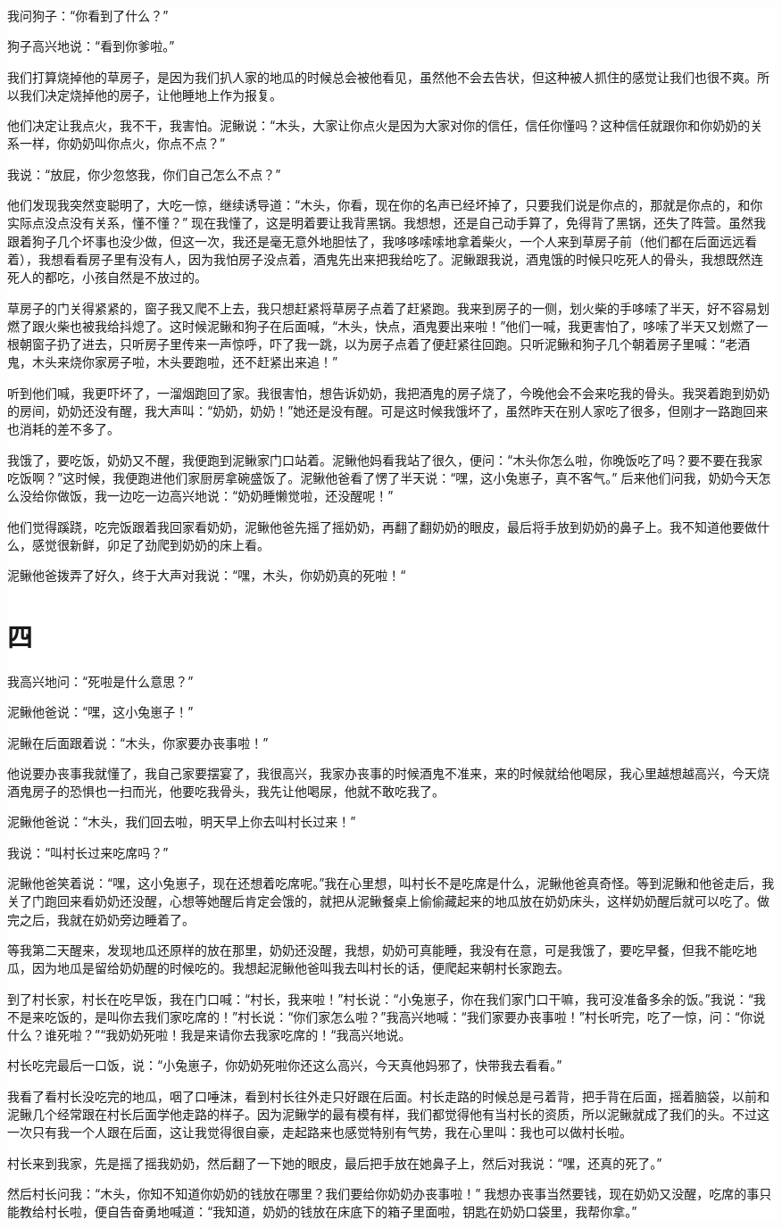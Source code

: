 我问狗子：“你看到了什么？”

狗子高兴地说：“看到你爹啦。”

我们打算烧掉他的草房子，是因为我们扒人家的地瓜的时候总会被他看见，虽然他不会去告状，但这种被人抓住的感觉让我们也很不爽。所以我们决定烧掉他的房子，让他睡地上作为报复。

他们决定让我点火，我不干，我害怕。泥鳅说：“木头，大家让你点火是因为大家对你的信任，信任你懂吗？这种信任就跟你和你奶奶的关系一样，你奶奶叫你点火，你点不点？”

我说：“放屁，你少忽悠我，你们自己怎么不点？”

他们发现我突然变聪明了，大吃一惊，继续诱导道：“木头，你看，现在你的名声已经坏掉了，只要我们说是你点的，那就是你点的，和你实际点没点没有关系，懂不懂？”
现在我懂了，这是明着要让我背黑锅。我想想，还是自己动手算了，免得背了黑锅，还失了阵营。虽然我跟着狗子几个坏事也没少做，但这一次，我还是毫无意外地胆怯了，我哆哆嗦嗦地拿着柴火，一个人来到草房子前（他们都在后面远远看着），我想看看房子里有没有人，因为我怕房子没点着，酒鬼先出来把我给吃了。泥鳅跟我说，酒鬼饿的时候只吃死人的骨头，我想既然连死人的都吃，小孩自然是不放过的。

草房子的门关得紧紧的，窗子我又爬不上去，我只想赶紧将草房子点着了赶紧跑。我来到房子的一侧，划火柴的手哆嗦了半天，好不容易划燃了跟火柴也被我给抖熄了。这时候泥鳅和狗子在后面喊，“木头，快点，酒鬼要出来啦！”他们一喊，我更害怕了，哆嗦了半天又划燃了一根朝窗子扔了进去，只听房子里传来一声惊呼，吓了我一跳，以为房子点着了便赶紧往回跑。只听泥鳅和狗子几个朝着房子里喊：“老酒鬼，木头来烧你家房子啦，木头要跑啦，还不赶紧出来追！”

听到他们喊，我更吓坏了，一溜烟跑回了家。我很害怕，想告诉奶奶，我把酒鬼的房子烧了，今晚他会不会来吃我的骨头。我哭着跑到奶奶的房间，奶奶还没有醒，我大声叫：“奶奶，奶奶！”她还是没有醒。可是这时候我饿坏了，虽然昨天在别人家吃了很多，但刚才一路跑回来也消耗的差不多了。

我饿了，要吃饭，奶奶又不醒，我便跑到泥鳅家门口站着。泥鳅他妈看我站了很久，便问：“木头你怎么啦，你晚饭吃了吗？要不要在我家吃饭啊？”这时候，我便跑进他们家厨房拿碗盛饭了。泥鳅他爸看了愣了半天说：“嘿，这小兔崽子，真不客气。”
后来他们问我，奶奶今天怎么没给你做饭，我一边吃一边高兴地说：“奶奶睡懒觉啦，还没醒呢！”

他们觉得蹊跷，吃完饭跟着我回家看奶奶，泥鳅他爸先摇了摇奶奶，再翻了翻奶奶的眼皮，最后将手放到奶奶的鼻子上。我不知道他要做什么，感觉很新鲜，卯足了劲爬到奶奶的床上看。

泥鳅他爸拨弄了好久，终于大声对我说：“嘿，木头，你奶奶真的死啦！“


# 四
我高兴地问：“死啦是什么意思？”

泥鳅他爸说：“嘿，这小兔崽子！”

泥鳅在后面跟着说：“木头，你家要办丧事啦！”

他说要办丧事我就懂了，我自己家要摆宴了，我很高兴，我家办丧事的时候酒鬼不准来，来的时候就给他喝尿，我心里越想越高兴，今天烧酒鬼房子的恐惧也一扫而光，他要吃我骨头，我先让他喝尿，他就不敢吃我了。

泥鳅他爸说：“木头，我们回去啦，明天早上你去叫村长过来！”

我说：“叫村长过来吃席吗？”

泥鳅他爸笑着说：“嘿，这小兔崽子，现在还想着吃席呢。”我在心里想，叫村长不是吃席是什么，泥鳅他爸真奇怪。等到泥鳅和他爸走后，我关了门跑回来看奶奶还没醒，心想等她醒后肯定会饿的，就把从泥鳅餐桌上偷偷藏起来的地瓜放在奶奶床头，这样奶奶醒后就可以吃了。做完之后，我就在奶奶旁边睡着了。

等我第二天醒来，发现地瓜还原样的放在那里，奶奶还没醒，我想，奶奶可真能睡，我没有在意，可是我饿了，要吃早餐，但我不能吃地瓜，因为地瓜是留给奶奶醒的时候吃的。我想起泥鳅他爸叫我去叫村长的话，便爬起来朝村长家跑去。

到了村长家，村长在吃早饭，我在门口喊：“村长，我来啦！”村长说：“小兔崽子，你在我们家门口干嘛，我可没准备多余的饭。”我说：“我不是来吃饭的，是叫你去我们家吃席的！”村长说：“你们家怎么啦？”我高兴地喊：“我们家要办丧事啦！”村长听完，吃了一惊，问：“你说什么？谁死啦？”“我奶奶死啦！我是来请你去我家吃席的！“我高兴地说。

村长吃完最后一口饭，说：“小兔崽子，你奶奶死啦你还这么高兴，今天真他妈邪了，快带我去看看。”

我看了看村长没吃完的地瓜，咽了口唾沫，看到村长往外走只好跟在后面。村长走路的时候总是弓着背，把手背在后面，摇着脑袋，以前和泥鳅几个经常跟在村长后面学他走路的样子。因为泥鳅学的最有模有样，我们都觉得他有当村长的资质，所以泥鳅就成了我们的头。不过这一次只有我一个人跟在后面，这让我觉得很自豪，走起路来也感觉特别有气势，我在心里叫：我也可以做村长啦。

村长来到我家，先是摇了摇我奶奶，然后翻了一下她的眼皮，最后把手放在她鼻子上，然后对我说：“嘿，还真的死了。”

然后村长问我：“木头，你知不知道你奶奶的钱放在哪里？我们要给你奶奶办丧事啦！”
我想办丧事当然要钱，现在奶奶又没醒，吃席的事只能教给村长啦，便自告奋勇地喊道：“我知道，奶奶的钱放在床底下的箱子里面啦，钥匙在奶奶口袋里，我帮你拿。”
